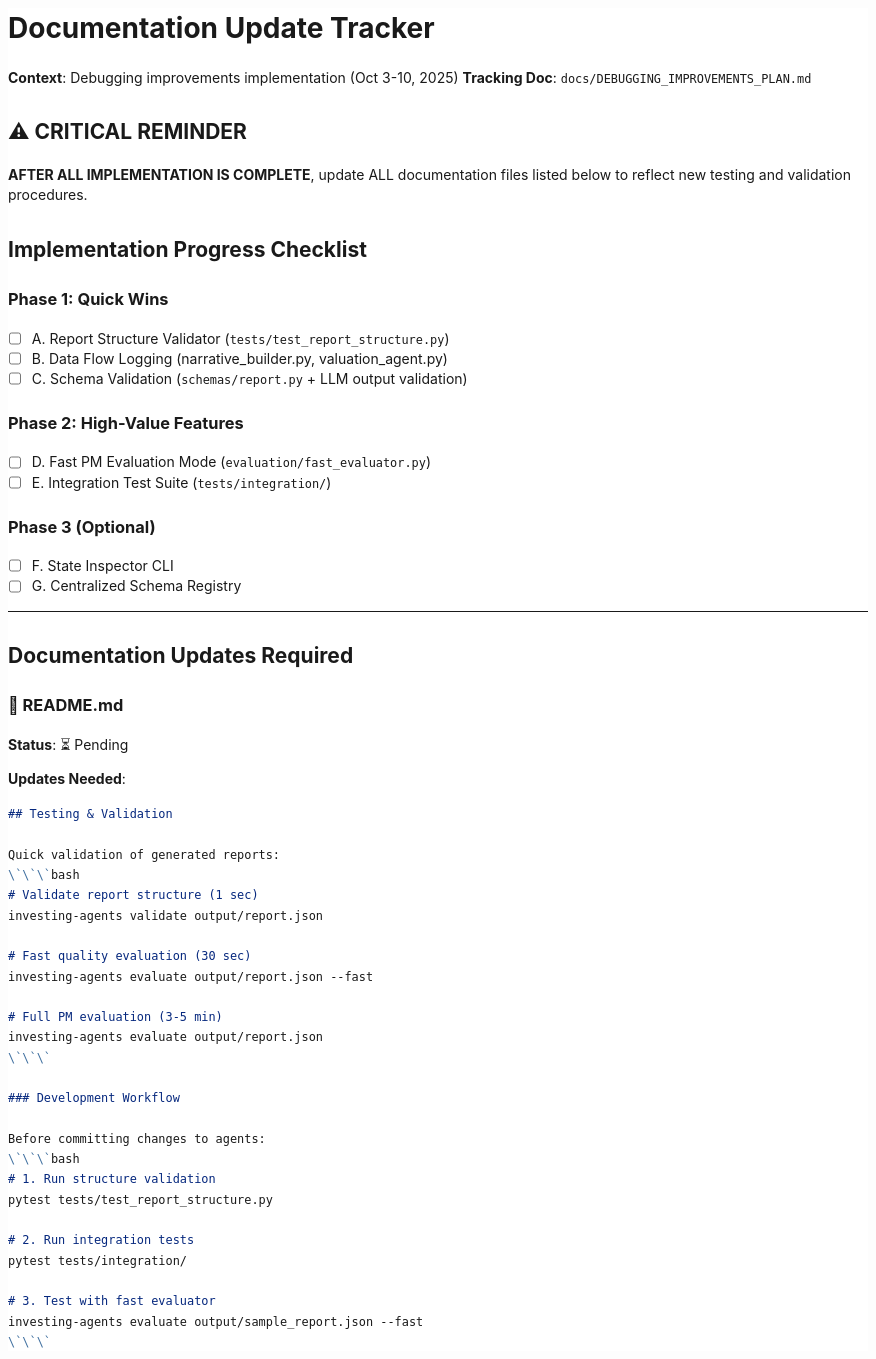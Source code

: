 # Documentation Update Tracker

**Context**: Debugging improvements implementation (Oct 3-10, 2025)
**Tracking Doc**: `docs/DEBUGGING_IMPROVEMENTS_PLAN.md`

## ⚠️ CRITICAL REMINDER

**AFTER ALL IMPLEMENTATION IS COMPLETE**, update ALL documentation files listed below to reflect new testing and validation procedures.

## Implementation Progress Checklist

### Phase 1: Quick Wins
- [ ] A. Report Structure Validator (`tests/test_report_structure.py`)
- [ ] B. Data Flow Logging (narrative_builder.py, valuation_agent.py)
- [ ] C. Schema Validation (`schemas/report.py` + LLM output validation)

### Phase 2: High-Value Features
- [ ] D. Fast PM Evaluation Mode (`evaluation/fast_evaluator.py`)
- [ ] E. Integration Test Suite (`tests/integration/`)

### Phase 3 (Optional)
- [ ] F. State Inspector CLI
- [ ] G. Centralized Schema Registry

---

## Documentation Updates Required

### 📄 README.md
**Status**: ⏳ Pending

**Updates Needed**:
```markdown
## Testing & Validation

Quick validation of generated reports:
\`\`\`bash
# Validate report structure (1 sec)
investing-agents validate output/report.json

# Fast quality evaluation (30 sec)
investing-agents evaluate output/report.json --fast

# Full PM evaluation (3-5 min)
investing-agents evaluate output/report.json
\`\`\`

### Development Workflow

Before committing changes to agents:
\`\`\`bash
# 1. Run structure validation
pytest tests/test_report_structure.py

# 2. Run integration tests
pytest tests/integration/

# 3. Test with fast evaluator
investing-agents evaluate output/sample_report.json --fast
\`\`\`
```